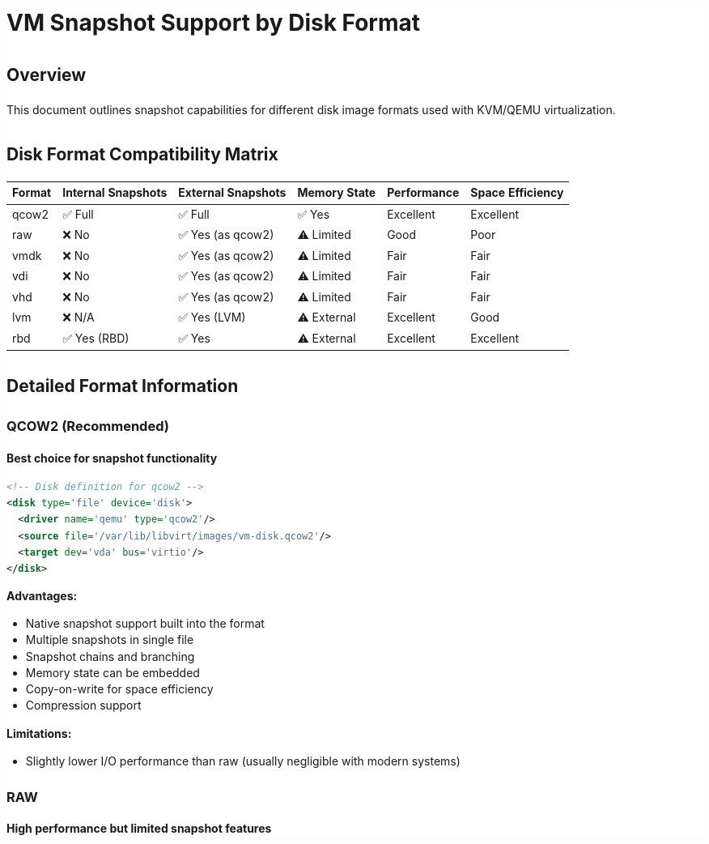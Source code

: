 # VM Snapshot Support by Disk Format

## Overview
This document outlines snapshot capabilities for different disk image formats used with KVM/QEMU virtualization.

## Disk Format Compatibility Matrix

| Format | Internal Snapshots | External Snapshots | Memory State | Performance | Space Efficiency |
|--------|-------------------|-------------------|--------------|-------------|------------------|
| qcow2  | ✅ Full           | ✅ Full           | ✅ Yes       | Excellent   | Excellent        |
| raw    | ❌ No             | ✅ Yes (as qcow2) | ⚠️ Limited   | Good        | Poor             |
| vmdk   | ❌ No             | ✅ Yes (as qcow2) | ⚠️ Limited   | Fair        | Fair             |
| vdi    | ❌ No             | ✅ Yes (as qcow2) | ⚠️ Limited   | Fair        | Fair             |
| vhd    | ❌ No             | ✅ Yes (as qcow2) | ⚠️ Limited   | Fair        | Fair             |
| lvm    | ❌ N/A            | ✅ Yes (LVM)      | ⚠️ External  | Excellent   | Good             |
| rbd    | ✅ Yes (RBD)      | ✅ Yes            | ⚠️ External  | Excellent   | Excellent        |

## Detailed Format Information

### QCOW2 (Recommended)
**Best choice for snapshot functionality**

```xml
<!-- Disk definition for qcow2 -->
<disk type='file' device='disk'>
  <driver name='qemu' type='qcow2'/>
  <source file='/var/lib/libvirt/images/vm-disk.qcow2'/>
  <target dev='vda' bus='virtio'/>
</disk>
```

**Advantages:**
- Native snapshot support built into the format
- Multiple snapshots in single file
- Snapshot chains and branching
- Memory state can be embedded
- Copy-on-write for space efficiency
- Compression support

**Limitations:**
- Slightly lower I/O performance than raw (usually negligible with modern systems)

### RAW
**High performance but limited snapshot features**
